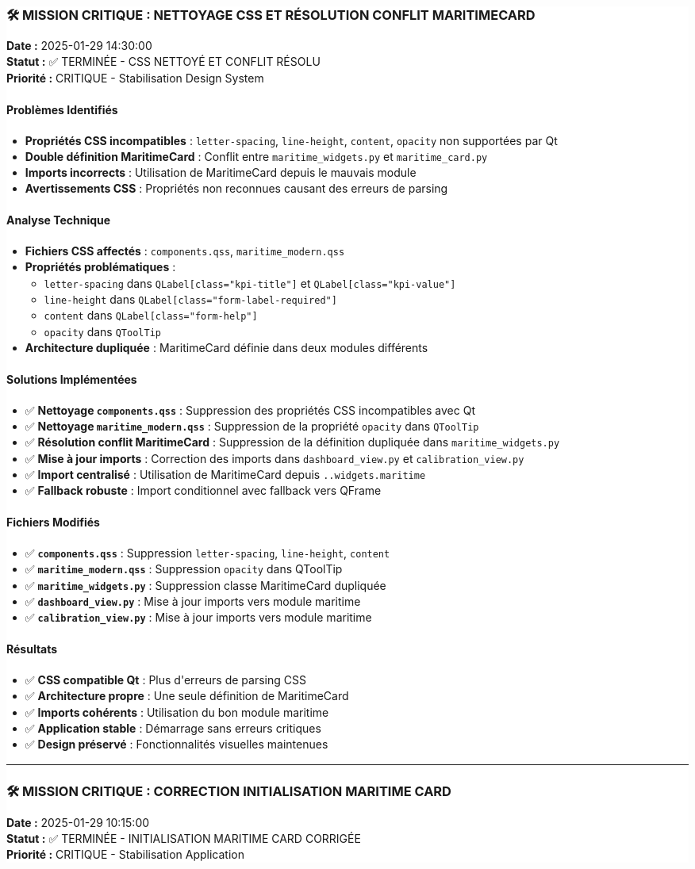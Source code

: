 
### 🛠️ MISSION CRITIQUE : NETTOYAGE CSS ET RÉSOLUTION CONFLIT MARITIMECARD
**Date :** 2025-01-29 14:30:00  
**Statut :** ✅ TERMINÉE - CSS NETTOYÉ ET CONFLIT RÉSOLU  
**Priorité :** CRITIQUE - Stabilisation Design System  

#### Problèmes Identifiés
- **Propriétés CSS incompatibles** : `letter-spacing`, `line-height`, `content`, `opacity` non supportées par Qt
- **Double définition MaritimeCard** : Conflit entre `maritime_widgets.py` et `maritime_card.py`
- **Imports incorrects** : Utilisation de MaritimeCard depuis le mauvais module
- **Avertissements CSS** : Propriétés non reconnues causant des erreurs de parsing

#### Analyse Technique
- **Fichiers CSS affectés** : `components.qss`, `maritime_modern.qss`
- **Propriétés problématiques** : 
  - `letter-spacing` dans `QLabel[class="kpi-title"]` et `QLabel[class="kpi-value"]`
  - `line-height` dans `QLabel[class="form-label-required"]`
  - `content` dans `QLabel[class="form-help"]`
  - `opacity` dans `QToolTip`
- **Architecture dupliquée** : MaritimeCard définie dans deux modules différents

#### Solutions Implémentées
- ✅ **Nettoyage `components.qss`** : Suppression des propriétés CSS incompatibles avec Qt
- ✅ **Nettoyage `maritime_modern.qss`** : Suppression de la propriété `opacity` dans `QToolTip`
- ✅ **Résolution conflit MaritimeCard** : Suppression de la définition dupliquée dans `maritime_widgets.py`
- ✅ **Mise à jour imports** : Correction des imports dans `dashboard_view.py` et `calibration_view.py`
- ✅ **Import centralisé** : Utilisation de MaritimeCard depuis `..widgets.maritime`
- ✅ **Fallback robuste** : Import conditionnel avec fallback vers QFrame

#### Fichiers Modifiés
- ✅ **`components.qss`** : Suppression `letter-spacing`, `line-height`, `content`
- ✅ **`maritime_modern.qss`** : Suppression `opacity` dans QToolTip
- ✅ **`maritime_widgets.py`** : Suppression classe MaritimeCard dupliquée
- ✅ **`dashboard_view.py`** : Mise à jour imports vers module maritime
- ✅ **`calibration_view.py`** : Mise à jour imports vers module maritime

#### Résultats
- ✅ **CSS compatible Qt** : Plus d'erreurs de parsing CSS
- ✅ **Architecture propre** : Une seule définition de MaritimeCard
- ✅ **Imports cohérents** : Utilisation du bon module maritime
- ✅ **Application stable** : Démarrage sans erreurs critiques
- ✅ **Design préservé** : Fonctionnalités visuelles maintenues

---

### 🛠️ MISSION CRITIQUE : CORRECTION INITIALISATION MARITIME CARD
**Date :** 2025-01-29 10:15:00  
**Statut :** ✅ TERMINÉE - INITIALISATION MARITIME CARD CORRIGÉE  
**Priorité :** CRITIQUE - Stabilisation Application  

